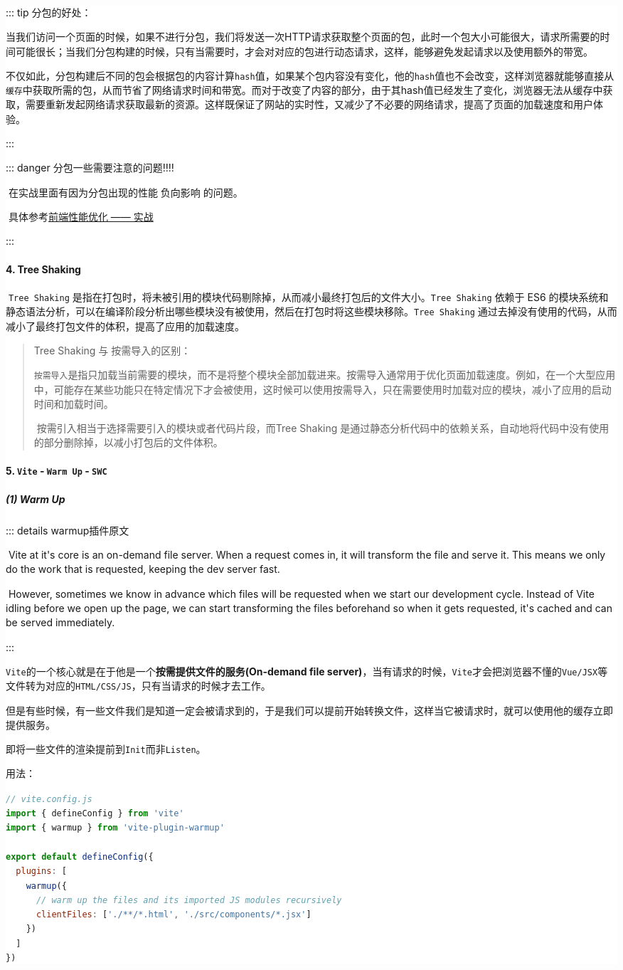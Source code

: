 ::: tip 分包的好处：

​	当我们访问一个页面的时候，如果不进行分包，我们将发送一次HTTP请求获取整个页面的包，此时一个包大小可能很大，请求所需要的时间可能很长；当我们分包构建的时候，只有当需要时，才会对对应的包进行动态请求，这样，能够避免发起请求以及使用额外的带宽。

​	不仅如此，分包构建后不同的包会根据包的内容计算`hash`值，如果某个包内容没有变化，他的`hash`值也不会改变，这样浏览器就能够直接从`缓存`中获取所需的包，从而节省了网络请求时间和带宽。而对于改变了内容的部分，由于其hash值已经发生了变化，浏览器无法从缓存中获取，需要重新发起网络请求获取最新的资源。这样既保证了网站的实时性，又减少了不必要的网络请求，提高了页面的加载速度和用户体验。

:::

::: danger 分包一些需要注意的问题‼️‼️

​	在实战里面有因为分包出现的性能 负向影响 的问题。

​	具体参考[前端性能优化 —— 实战](/front/前端性能优化——实战.html)

:::

#### 4. Tree Shaking

​	`Tree Shaking` 是指在打包时，将未被引用的模块代码剔除掉，从而减小最终打包后的文件大小。`Tree Shaking` 依赖于 ES6 的模块系统和静态语法分析，可以在编译阶段分析出哪些模块没有被使用，然后在打包时将这些模块移除。`Tree Shaking` 通过去掉没有使用的代码，从而减小了最终打包文件的体积，提高了应用的加载速度。

> Tree Shaking 与 按需导入的区别：
>
> ​	`按需导入`是指只加载当前需要的模块，而不是将整个模块全部加载进来。按需导入通常用于优化页面加载速度。例如，在一个大型应用中，可能存在某些功能只在特定情况下才会被使用，这时候可以使用按需导入，只在需要使用时加载对应的模块，减小了应用的启动时间和加载时间。
>
> ​	按需引入相当于选择需要引入的模块或者代码片段，而Tree Shaking 是通过静态分析代码中的依赖关系，自动地将代码中没有使用的部分删除掉，以减小打包后的文件体积。

#### 5. `Vite`<Badge type="tip" text="4.3" /> - `Warm Up` - `SWC`

##### (1) Warm Up

::: details warmup插件原文

​	Vite at it's core is an on-demand file server. When a request comes in, it will transform the file and serve it. This means we only do the work that is requested, keeping the dev server fast.

​	However, sometimes we know in advance which files will be requested when we start our development cycle. Instead of Vite idling before we open up the page, we can start transforming the files beforehand so when it gets requested, it's cached and can be served immediately.

:::

​	`Vite`的一个核心就是在于他是一个**按需提供文件的服务(On-demand file server)**，当有请求的时候，`Vite`才会把浏览器不懂的`Vue/JSX`等文件转为对应的`HTML/CSS/JS`，只有当请求的时候才去工作。

​	但是有些时候，有一些文件我们是知道一定会被请求到的，于是我们可以提前开始转换文件，这样当它被请求时，就可以使用他的缓存立即提供服务。

​	即将一些文件的渲染提前到`Init`而非`Listen`。

用法：

```js
// vite.config.js
import { defineConfig } from 'vite'
import { warmup } from 'vite-plugin-warmup'

export default defineConfig({
  plugins: [
    warmup({
      // warm up the files and its imported JS modules recursively
      clientFiles: ['./**/*.html', './src/components/*.jsx']
    })
  ]
})
```
